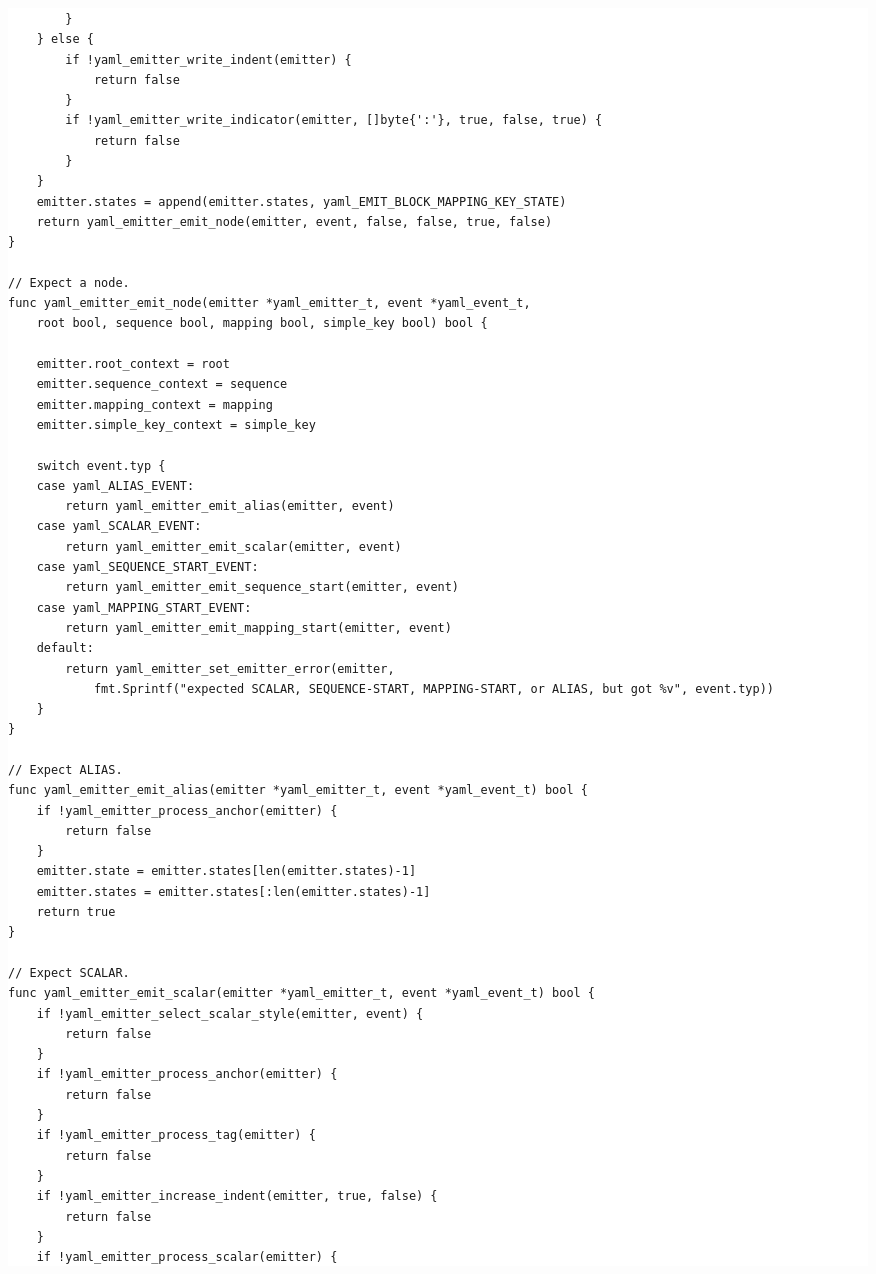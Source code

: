 ```
		}
	} else {
		if !yaml_emitter_write_indent(emitter) {
			return false
		}
		if !yaml_emitter_write_indicator(emitter, []byte{':'}, true, false, true) {
			return false
		}
	}
	emitter.states = append(emitter.states, yaml_EMIT_BLOCK_MAPPING_KEY_STATE)
	return yaml_emitter_emit_node(emitter, event, false, false, true, false)
}

// Expect a node.
func yaml_emitter_emit_node(emitter *yaml_emitter_t, event *yaml_event_t,
	root bool, sequence bool, mapping bool, simple_key bool) bool {

	emitter.root_context = root
	emitter.sequence_context = sequence
	emitter.mapping_context = mapping
	emitter.simple_key_context = simple_key

	switch event.typ {
	case yaml_ALIAS_EVENT:
		return yaml_emitter_emit_alias(emitter, event)
	case yaml_SCALAR_EVENT:
		return yaml_emitter_emit_scalar(emitter, event)
	case yaml_SEQUENCE_START_EVENT:
		return yaml_emitter_emit_sequence_start(emitter, event)
	case yaml_MAPPING_START_EVENT:
		return yaml_emitter_emit_mapping_start(emitter, event)
	default:
		return yaml_emitter_set_emitter_error(emitter,
			fmt.Sprintf("expected SCALAR, SEQUENCE-START, MAPPING-START, or ALIAS, but got %v", event.typ))
	}
}

// Expect ALIAS.
func yaml_emitter_emit_alias(emitter *yaml_emitter_t, event *yaml_event_t) bool {
	if !yaml_emitter_process_anchor(emitter) {
		return false
	}
	emitter.state = emitter.states[len(emitter.states)-1]
	emitter.states = emitter.states[:len(emitter.states)-1]
	return true
}

// Expect SCALAR.
func yaml_emitter_emit_scalar(emitter *yaml_emitter_t, event *yaml_event_t) bool {
	if !yaml_emitter_select_scalar_style(emitter, event) {
		return false
	}
	if !yaml_emitter_process_anchor(emitter) {
		return false
	}
	if !yaml_emitter_process_tag(emitter) {
		return false
	}
	if !yaml_emitter_increase_indent(emitter, true, false) {
		return false
	}
	if !yaml_emitter_process_scalar(emitter) {
```